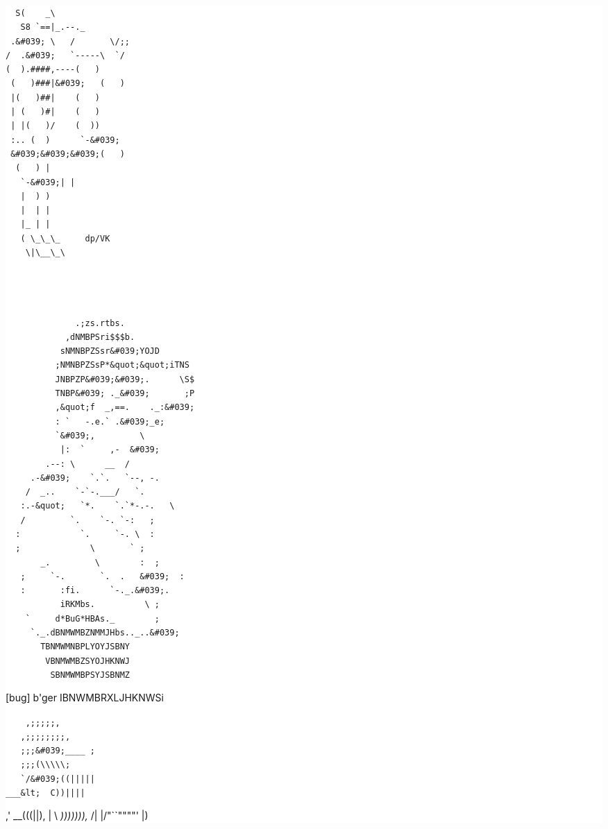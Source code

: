       S(    _\   
       S8 `==|_.--._
     .&#039; \   /       \/;;
    /  .&#039;   `-----\  `/
    (  ).####,----(   )
     (   )###|&#039;   (   )
     |(   )##|    (   )
     | (   )#|    (   )
     | |(   )/    (  ))
     :.. (  )      `-&#039;
     &#039;&#039;&#039;(   )   
      (   ) |   
       `-&#039;| |   
       |  ) )   
       |  | |   
       |_ | |  
       ( \_\_\_     dp/VK
        \|\__\_\




                  .;zs.rtbs.
                ,dNMBPSri$$$b.
               sNMNBPZSsr&#039;YOJD
              ;NMNBPZSsP*&quot;&quot;iTNS
              JNBPZP&#039;&#039;.      \S$
              TNBP&#039; ._&#039;       ;P
              ,&quot;f  _,==.    ._:&#039;
              : `   -.e.` .&#039;_e;
              `&#039;,         \    
               |:  `     ,-  &#039;
            .--: \      __  /
         .-&#039;    `.`.   `--, -.
        /  _..    `-`-.___/   `.
       :.-&quot;   `*.    `.`*-.-.   \
       /         `.    `-. `-:   ;
      :            `.     `-. \  :
      ;              \       ` ;   
           _.         \        :  ;
       ;     `-.       `.  .   &#039;  :
       :       :fi.      `-._.&#039;.   
               iRKMbs.          \ ;
        `     d*BuG*HBAs._        ;
         `._.dBNMWMBZNMMJHbs.._..&#039;
           TBNMWMNBPLYOYJSBNY
            VBNMWMBZSYOJHKNWJ
             SBNMWMBPSYJSBNMZ
 [bug] b&#039;ger IBNWMBRXLJHKNWSi



        ,;;;;;,
       ,;;;;;;;;,
       ;;;&#039;____ ;
       ;;;(\\\\\;
       `/&#039;((||||| 
    ___&lt;  C))|||| 
  ,&#039;    \__(((||), 
  |    \  _)))))))\,_
 /|    |/&quot;\`\`&quot;&quot;&quot;&quot;&#039; |)